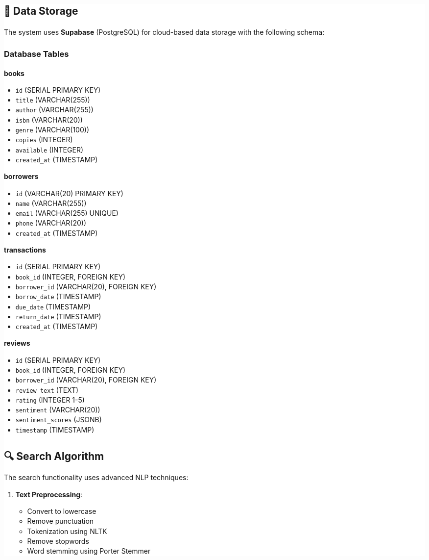 ## 💾 Data Storage

The system uses **Supabase** (PostgreSQL) for cloud-based data storage with the following schema:

### Database Tables

**books**

- `id` (SERIAL PRIMARY KEY)
- `title` (VARCHAR(255))
- `author` (VARCHAR(255))
- `isbn` (VARCHAR(20))
- `genre` (VARCHAR(100))
- `copies` (INTEGER)
- `available` (INTEGER)
- `created_at` (TIMESTAMP)

**borrowers**

- `id` (VARCHAR(20) PRIMARY KEY)
- `name` (VARCHAR(255))
- `email` (VARCHAR(255) UNIQUE)
- `phone` (VARCHAR(20))
- `created_at` (TIMESTAMP)

**transactions**

- `id` (SERIAL PRIMARY KEY)
- `book_id` (INTEGER, FOREIGN KEY)
- `borrower_id` (VARCHAR(20), FOREIGN KEY)
- `borrow_date` (TIMESTAMP)
- `due_date` (TIMESTAMP)
- `return_date` (TIMESTAMP)
- `created_at` (TIMESTAMP)

**reviews**

- `id` (SERIAL PRIMARY KEY)
- `book_id` (INTEGER, FOREIGN KEY)
- `borrower_id` (VARCHAR(20), FOREIGN KEY)
- `review_text` (TEXT)
- `rating` (INTEGER 1-5)
- `sentiment` (VARCHAR(20))
- `sentiment_scores` (JSONB)
- `timestamp` (TIMESTAMP)

## 🔍 Search Algorithm

The search functionality uses advanced NLP techniques:

1. **Text Preprocessing**:

   - Convert to lowercase
   - Remove punctuation
   - Tokenization using NLTK
   - Remove stopwords
   - Word stemming using Porter Stemmer
